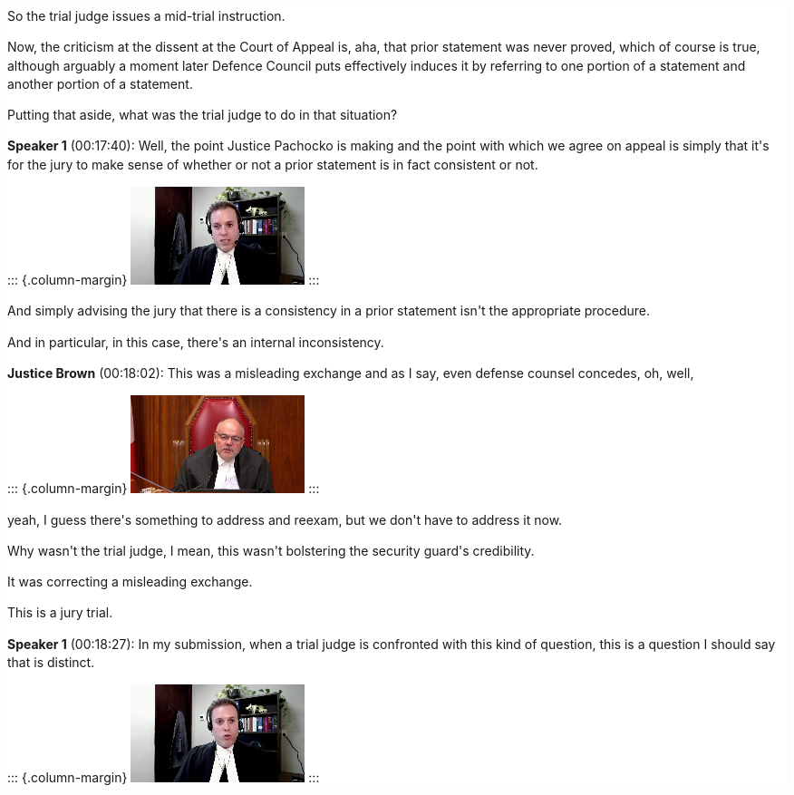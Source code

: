So the trial judge issues a mid-trial instruction.

Now, the criticism at the dissent at the Court of Appeal is, aha, that prior statement was never proved, which of course is true, although arguably a moment later Defence Council puts effectively induces it by referring to one portion of a statement and another portion of a statement.

Putting that aside, what was the trial judge to do in that situation?

**Speaker 1** (00:17:40): Well, the point Justice Pachocko is making and the point with which we agree on appeal is simply that it's for the jury to make sense of whether or not a prior statement is in fact consistent or not.

::: {.column-margin}
![](1071.png)
:::

And simply advising the jury that there is a consistency in a prior statement isn't the appropriate procedure.

And in particular, in this case, there's an internal inconsistency.

**Justice Brown** (00:18:02): This was a misleading exchange and as I say, even defense counsel concedes, oh, well,

::: {.column-margin}
![](1094.png)
:::

yeah, I guess there's something to address and reexam, but we don't have to address it now.

Why wasn't the trial judge, I mean, this wasn't bolstering the security guard's credibility.

It was correcting a misleading exchange.

This is a jury trial.

**Speaker 1** (00:18:27): In my submission, when a trial judge is confronted with this kind of question, this is a question I should say that is distinct.

::: {.column-margin}
![](1123.png)
:::
